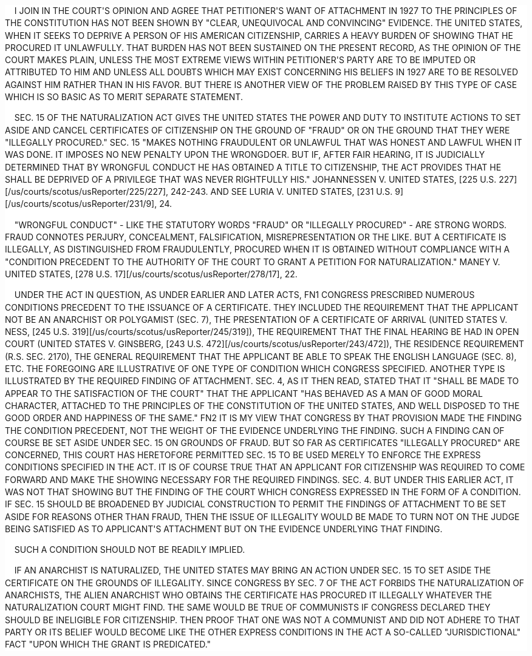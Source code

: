     I JOIN IN THE COURT'S OPINION AND AGREE THAT PETITIONER'S WANT OF ATTACHMENT IN 1927 TO THE PRINCIPLES OF THE CONSTITUTION HAS NOT BEEN SHOWN BY "CLEAR, UNEQUIVOCAL AND CONVINCING" EVIDENCE.  THE UNITED STATES, WHEN IT SEEKS TO DEPRIVE A PERSON OF HIS AMERICAN CITIZENSHIP, CARRIES A HEAVY BURDEN OF SHOWING THAT HE PROCURED IT UNLAWFULLY.  THAT BURDEN HAS NOT BEEN SUSTAINED ON THE PRESENT RECORD, AS THE OPINION OF THE COURT MAKES PLAIN, UNLESS THE MOST EXTREME VIEWS WITHIN PETITIONER'S PARTY ARE TO BE IMPUTED OR ATTRIBUTED TO HIM AND UNLESS ALL DOUBTS WHICH MAY EXIST CONCERNING HIS BELIEFS IN 1927 ARE TO BE RESOLVED AGAINST HIM RATHER THAN IN HIS FAVOR.  BUT THERE IS ANOTHER VIEW OF THE PROBLEM RAISED BY THIS TYPE OF CASE WHICH IS SO BASIC AS TO MERIT SEPARATE STATEMENT.

    SEC. 15 OF THE NATURALIZATION ACT GIVES THE UNITED STATES THE POWER AND DUTY TO INSTITUTE ACTIONS TO SET ASIDE AND CANCEL CERTIFICATES OF CITIZENSHIP ON THE GROUND OF "FRAUD" OR ON THE GROUND THAT THEY WERE "ILLEGALLY PROCURED."  SEC. 15 "MAKES NOTHING FRAUDULENT OR UNLAWFUL THAT WAS HONEST AND LAWFUL WHEN IT WAS DONE.  IT IMPOSES NO NEW PENALTY UPON THE WRONGDOER.  BUT IF, AFTER FAIR HEARING, IT IS JUDICIALLY DETERMINED THAT BY WRONGFUL CONDUCT HE HAS OBTAINED A TITLE TO CITIZENSHIP, THE ACT PROVIDES THAT HE SHALL BE DEPRIVED OF A PRIVILEGE THAT WAS NEVER RIGHTFULLY HIS."  JOHANNESSEN V. UNITED STATES, [225 U.S. 227][/us/courts/scotus/usReporter/225/227], 242-243.  AND SEE LURIA V. UNITED STATES, [231 U.S. 9][/us/courts/scotus/usReporter/231/9], 24.

    "WRONGFUL CONDUCT" - LIKE THE STATUTORY WORDS "FRAUD" OR "ILLEGALLY PROCURED" - ARE STRONG WORDS.  FRAUD CONNOTES PERJURY, CONCEALMENT, FALSIFICATION, MISREPRESENTATION OR THE LIKE.  BUT A CERTIFICATE IS ILLEGALLY, AS DISTINGUISHED FROM FRAUDULENTLY, PROCURED WHEN IT IS OBTAINED WITHOUT COMPLIANCE WITH A "CONDITION PRECEDENT TO THE AUTHORITY OF THE COURT TO GRANT A PETITION FOR NATURALIZATION."  MANEY V. UNITED STATES, [278 U.S. 17][/us/courts/scotus/usReporter/278/17], 22.

    UNDER THE ACT IN QUESTION, AS UNDER EARLIER AND LATER ACTS,  FN1 CONGRESS PRESCRIBED NUMEROUS CONDITIONS PRECEDENT TO THE ISSUANCE OF A CERTIFICATE.  THEY INCLUDED THE REQUIREMENT THAT THE APPLICANT NOT BE AN ANARCHIST OR POLYGAMIST (SEC. 7), THE PRESENTATION OF A CERTIFICATE OF ARRIVAL (UNITED STATES V. NESS, [245 U.S. 319][/us/courts/scotus/usReporter/245/319]), THE REQUIREMENT THAT THE FINAL HEARING BE HAD IN OPEN COURT (UNITED STATES V. GINSBERG, [243 U.S. 472][/us/courts/scotus/usReporter/243/472]), THE RESIDENCE REQUIREMENT (R.S. SEC. 2170), THE GENERAL REQUIREMENT THAT THE APPLICANT BE ABLE TO SPEAK THE ENGLISH LANGUAGE (SEC. 8), ETC.  THE FOREGOING ARE ILLUSTRATIVE OF ONE TYPE OF CONDITION WHICH CONGRESS SPECIFIED.  ANOTHER TYPE IS ILLUSTRATED BY THE REQUIRED FINDING OF ATTACHMENT.  SEC. 4, AS IT THEN READ, STATED THAT IT "SHALL BE MADE TO APPEAR TO THE SATISFACTION OF THE COURT" THAT THE APPLICANT "HAS BEHAVED AS A MAN OF GOOD MORAL CHARACTER, ATTACHED TO THE PRINCIPLES OF THE CONSTITUTION OF THE UNITED STATES, AND WELL DISPOSED TO THE GOOD ORDER AND HAPPINESS OF THE SAME."  FN2  IT IS MY VIEW THAT CONGRESS BY THAT PROVISION MADE THE FINDING THE CONDITION PRECEDENT, NOT THE WEIGHT OF THE EVIDENCE UNDERLYING THE FINDING.  SUCH A FINDING CAN OF COURSE BE SET ASIDE UNDER SEC. 15 ON GROUNDS OF FRAUD.  BUT SO FAR AS CERTIFICATES "ILLEGALLY PROCURED" ARE CONCERNED, THIS COURT HAS HERETOFORE PERMITTED SEC. 15 TO BE USED MERELY TO ENFORCE THE EXPRESS CONDITIONS SPECIFIED IN THE ACT.  IT IS OF COURSE TRUE THAT AN APPLICANT FOR CITIZENSHIP WAS REQUIRED TO COME FORWARD AND MAKE THE SHOWING NECESSARY FOR THE REQUIRED FINDINGS.  SEC. 4.  BUT UNDER THIS EARLIER ACT, IT WAS NOT THAT SHOWING BUT THE FINDING OF THE COURT WHICH CONGRESS EXPRESSED IN THE FORM OF A CONDITION.  IF SEC. 15 SHOULD BE BROADENED BY JUDICIAL CONSTRUCTION TO PERMIT THE FINDINGS OF ATTACHMENT TO BE SET ASIDE FOR REASONS OTHER THAN FRAUD, THEN THE ISSUE OF ILLEGALITY WOULD BE MADE TO TURN NOT ON THE JUDGE BEING SATISFIED AS TO APPLICANT'S ATTACHMENT BUT ON THE EVIDENCE UNDERLYING THAT FINDING.

    SUCH A CONDITION SHOULD NOT BE READILY IMPLIED.

    IF AN ANARCHIST IS NATURALIZED, THE UNITED STATES MAY BRING AN ACTION UNDER SEC. 15 TO SET ASIDE THE CERTIFICATE ON THE GROUNDS OF ILLEGALITY.  SINCE CONGRESS BY SEC. 7 OF THE ACT FORBIDS THE NATURALIZATION OF ANARCHISTS, THE ALIEN ANARCHIST WHO OBTAINS THE CERTIFICATE HAS PROCURED IT ILLEGALLY WHATEVER THE NATURALIZATION COURT MIGHT FIND.  THE SAME WOULD BE TRUE OF COMMUNISTS IF CONGRESS DECLARED THEY SHOULD BE INELIGIBLE FOR CITIZENSHIP.  THEN PROOF THAT ONE WAS NOT A COMMUNIST AND DID NOT ADHERE TO THAT PARTY OR ITS BELIEF WOULD BECOME LIKE THE OTHER EXPRESS CONDITIONS IN THE ACT A SO-CALLED "JURISDICTIONAL" FACT "UPON WHICH THE GRANT IS PREDICATED."
